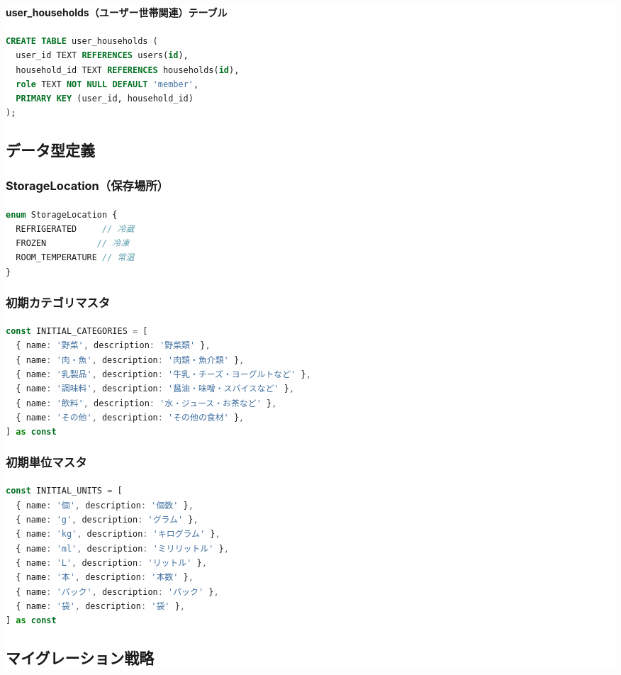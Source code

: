 #### user_households（ユーザー世帯関連）テーブル

```sql
CREATE TABLE user_households (
  user_id TEXT REFERENCES users(id),
  household_id TEXT REFERENCES households(id),
  role TEXT NOT NULL DEFAULT 'member',
  PRIMARY KEY (user_id, household_id)
);
```

## データ型定義

### StorageLocation（保存場所）

```typescript
enum StorageLocation {
  REFRIGERATED     // 冷蔵
  FROZEN          // 冷凍
  ROOM_TEMPERATURE // 常温
}
```

### 初期カテゴリマスタ

```typescript
const INITIAL_CATEGORIES = [
  { name: '野菜', description: '野菜類' },
  { name: '肉・魚', description: '肉類・魚介類' },
  { name: '乳製品', description: '牛乳・チーズ・ヨーグルトなど' },
  { name: '調味料', description: '醤油・味噌・スパイスなど' },
  { name: '飲料', description: '水・ジュース・お茶など' },
  { name: 'その他', description: 'その他の食材' },
] as const
```

### 初期単位マスタ

```typescript
const INITIAL_UNITS = [
  { name: '個', description: '個数' },
  { name: 'g', description: 'グラム' },
  { name: 'kg', description: 'キログラム' },
  { name: 'ml', description: 'ミリリットル' },
  { name: 'L', description: 'リットル' },
  { name: '本', description: '本数' },
  { name: 'パック', description: 'パック' },
  { name: '袋', description: '袋' },
] as const
```

## マイグレーション戦略

